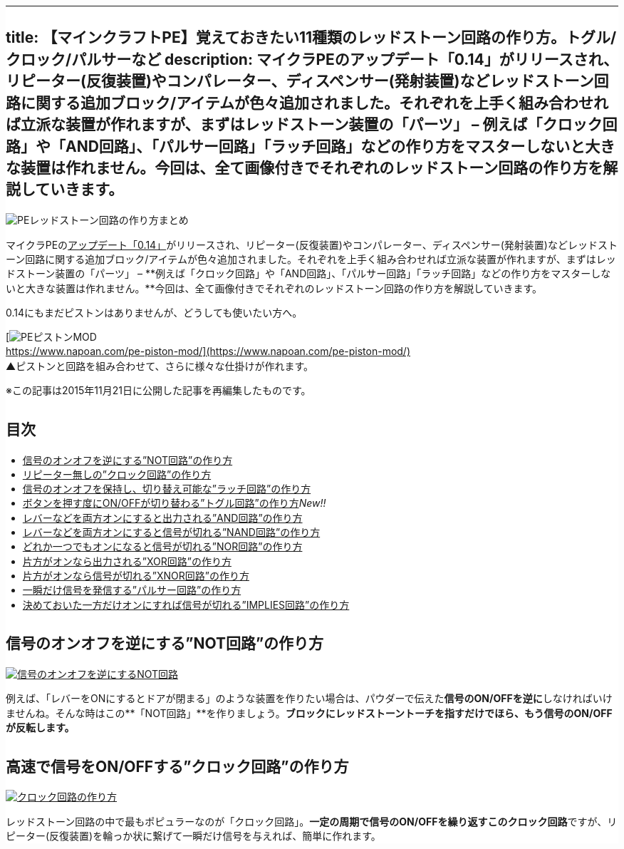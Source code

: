 
---
title: 【マインクラフトPE】覚えておきたい11種類のレッドストーン回路の作り方。トグル/クロック/パルサーなど
description: マイクラPEのアップデート「0.14」がリリースされ、リピーター(反復装置)やコンパレーター、ディスペンサー(発射装置)などレッドストーン回路に関する追加ブロック/アイテムが色々追加されました。それぞれを上手く組み合わせれば立派な装置が作れますが、まずはレッドストーン装置の「パーツ」 – 例えば「クロック回路」や「AND回路」、「パルサー回路」「ラッチ回路」などの作り方をマスターしないと大きな装置は作れません。今回は、全て画像付きでそれぞれのレッドストーン回路の作り方を解説していきます。
---

![PEレッドストーン回路の作り方まとめ](https://cdn-ak.f.st-hatena.com/images/fotolife/s/sasigume/20210208/20210208103758.png)

マイクラPEの[アップデート「0.14」](https://exr-nap.sakura.ne.jp/www.napoan.com/pe-alpha-014/)がリリースされ、リピーター(反復装置)やコンパレーター、ディスペンサー(発射装置)などレッドストーン回路に関する追加ブロック/アイテムが色々追加されました。それぞれを上手く組み合わせれば立派な装置が作れますが、まずはレッドストーン装置の「パーツ」 – **例えば「クロック回路」や「AND回路」、「パルサー回路」「ラッチ回路」などの作り方をマスターしないと大きな装置は作れません。**今回は、全て画像付きでそれぞれのレッドストーン回路の作り方を解説していきます。

0.14にもまだピストンはありませんが、どうしても使いたい方へ。

[![PEピストンMOD](https://cdn-ak.f.st-hatena.com/images/fotolife/s/sasigume/20210208/20210208145716.png)  
https://www.napoan.com/pe-piston-mod/](https://www.napoan.com/pe-piston-mod/)  
▲ピストンと回路を組み合わせて、さらに様々な仕掛けが作れます。

※この記事は2015年11月21日に公開した記事を再編集したものです。

## 目次

*   [信号のオンオフを逆にする”NOT回路”の作り方](#not)
*   [リピーター無しの”クロック回路”の作り方](#clock)
*   [信号のオンオフを保持し、切り替え可能な”ラッチ回路”の作り方](#latch)
*   [ボタンを押す度にON/OFFが切り替わる”トグル回路”の作り方](#toggle)_New!!_
*   [レバーなどを両方オンにすると出力される”AND回路”の作り方](#and)
*   [レバーなどを両方オンにすると信号が切れる”NAND回路”の作り方](./2/#nand)
*   [どれか一つでもオンになると信号が切れる”NOR回路”の作り方](./2/#nor)
*   [片方がオンなら出力される”XOR回路”の作り方](./2/#xor)
*   [片方がオンなら信号が切れる”XNOR回路”の作り方](./2/#xnor)
*   [一瞬だけ信号を発信する”パルサー回路”の作り方](./2/#pulser)
*   [決めておいた一方だけオンにすれば信号が切れる”IMPLIES回路”の作り方](./2/#implies)

## 信号のオンオフを逆にする”NOT回路”の作り方

[![信号のオンオフを逆にするNOT回路](https://cdn-ak.f.st-hatena.com/images/fotolife/s/sasigume/20210208/20210208160226.jpg)](#c/3/c30d7f57.jpg "信号のオンオフを逆にするNOT回路")

例えば、「レバーをONにするとドアが閉まる」のような装置を作りたい場合は、パウダーで伝えた**信号のON/OFFを逆に**しなければいけませんね。そんな時はこの**「NOT回路」**を作りましょう。**ブロックにレッドストーントーチを指すだけでほら、もう信号のON/OFFが反転します。**

## 高速で信号をON/OFFする”クロック回路”の作り方

[![クロック回路の作り方](https://cdn-ak.f.st-hatena.com/images/fotolife/s/sasigume/20210208/20210208123255.jpg)](https://cdn-ak.f.st-hatena.com/images/fotolife/s/sasigume/20210208/20210208123255.jpg)

レッドストーン回路の中で最もポピュラーなのが「クロック回路」。**一定の周期で信号のON/OFFを繰り返すこのクロック回路**ですが、リピーター(反復装置)を輪っか状に繋げて一瞬だけ信号を与えれば、簡単に作れます。

